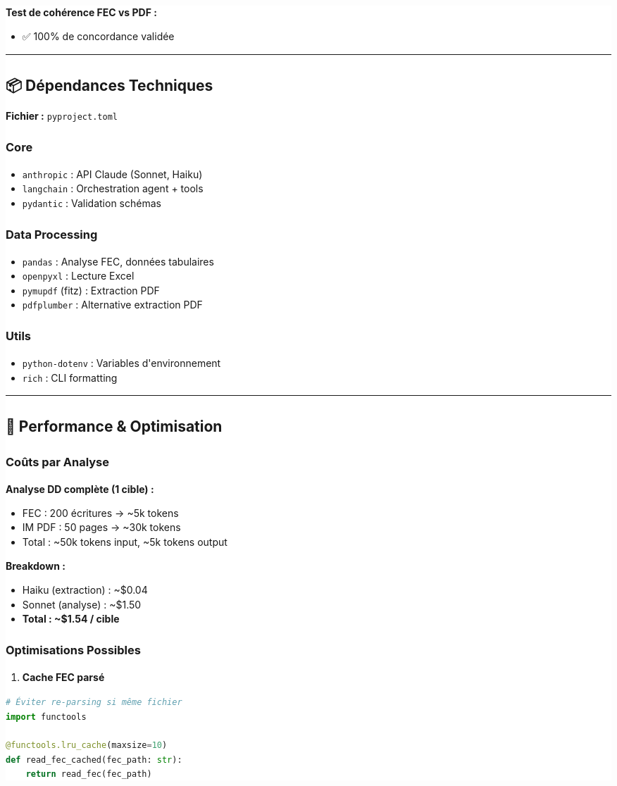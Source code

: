 **Test de cohérence FEC vs PDF :**
- ✅ 100% de concordance validée

---

## 📦 Dépendances Techniques

**Fichier :** `pyproject.toml`

### Core
- `anthropic` : API Claude (Sonnet, Haiku)
- `langchain` : Orchestration agent + tools
- `pydantic` : Validation schémas

### Data Processing
- `pandas` : Analyse FEC, données tabulaires
- `openpyxl` : Lecture Excel
- `pymupdf` (fitz) : Extraction PDF
- `pdfplumber` : Alternative extraction PDF

### Utils
- `python-dotenv` : Variables d'environnement
- `rich` : CLI formatting

---

## 🚀 Performance & Optimisation

### Coûts par Analyse

**Analyse DD complète (1 cible) :**
- FEC : 200 écritures → ~5k tokens
- IM PDF : 50 pages → ~30k tokens
- Total : ~50k tokens input, ~5k tokens output

**Breakdown :**
- Haiku (extraction) : ~$0.04
- Sonnet (analyse) : ~$1.50
- **Total : ~$1.54 / cible**

### Optimisations Possibles

1. **Cache FEC parsé**
```python
# Éviter re-parsing si même fichier
import functools

@functools.lru_cache(maxsize=10)
def read_fec_cached(fec_path: str):
    return read_fec(fec_path)
```
